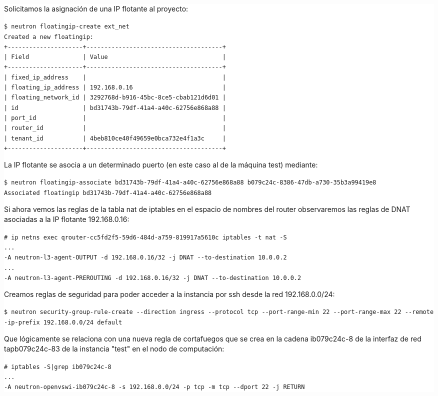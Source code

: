 Solicitamos la asignación de una IP flotante al proyecto:

    $ neutron floatingip-create ext_net
	Created a new floatingip:
	+---------------------+--------------------------------------+
	| Field               | Value                                |
	+---------------------+--------------------------------------+
	| fixed_ip_address    |                                      |
	| floating_ip_address | 192.168.0.16                         |
	| floating_network_id | 3292768d-b916-45bc-8ce5-cbab121d6d01 |
	| id                  | bd31743b-79df-41a4-a40c-62756e868a88 |
	| port_id             |                                      |
	| router_id           |                                      |
	| tenant_id           | 4beb810ce40f49659e0bca732e4f1a3c     |
	+---------------------+--------------------------------------+

La IP flotante se asocia a un determinado puerto (en este caso al de la máquina
test) mediante:

    $ neutron floatingip-associate bd31743b-79df-41a4-a40c-62756e868a88 b079c24c-8386-47db-a730-35b3a99419e8
	Associated floatingip bd31743b-79df-41a4-a40c-62756e868a88

Si ahora vemos las reglas de la tabla nat de iptables en el espacio de nombres
del router observaremos las reglas de DNAT asociadas a la IP flotante 192.168.0.16:

    # ip netns exec qrouter-cc5fd2f5-59d6-484d-a759-819917a5610c iptables -t nat -S
	...
	-A neutron-l3-agent-OUTPUT -d 192.168.0.16/32 -j DNAT --to-destination 10.0.0.2 
	...
	-A neutron-l3-agent-PREROUTING -d 192.168.0.16/32 -j DNAT --to-destination 10.0.0.2 
	
Creamos reglas de seguridad para poder acceder a la instancia por ssh desde la
red 192.168.0.0/24:

    $ neutron security-group-rule-create --direction ingress --protocol tcp --port-range-min 22 --port-range-max 22 --remote-ip-prefix 192.168.0.0/24 default
	
Que lógicamente se relaciona con una nueva regla de cortafuegos que se crea en
la cadena ib079c24c-8 de la interfaz de red tapb079c24c-83 de la instancia
"test" en el nodo de computación:

    # iptables -S|grep ib079c24c-8
	...
	-A neutron-openvswi-ib079c24c-8 -s 192.168.0.0/24 -p tcp -m tcp --dport 22 -j RETURN 
	